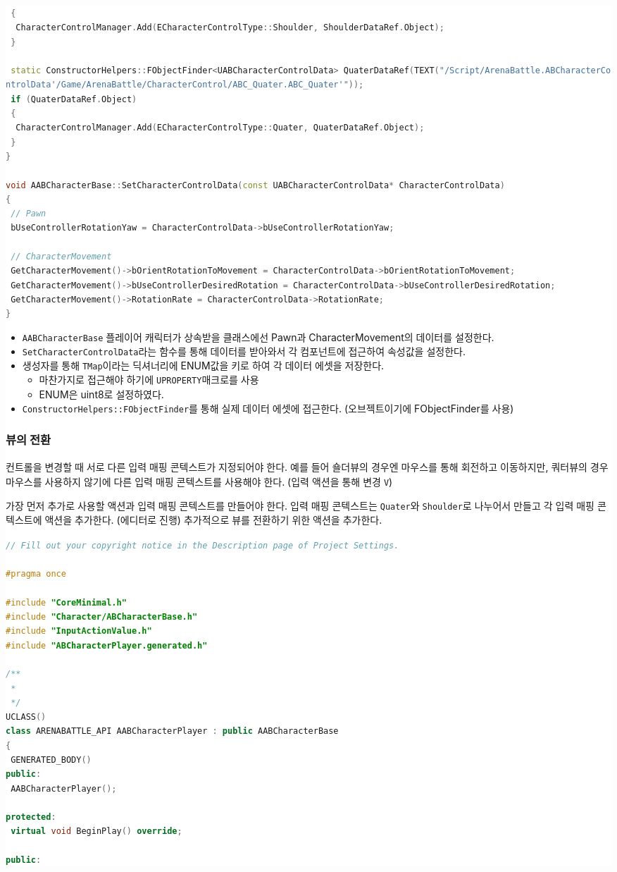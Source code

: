 ```cpp
 {
  CharacterControlManager.Add(ECharacterControlType::Shoulder, ShoulderDataRef.Object);
 }

 static ConstructorHelpers::FObjectFinder<UABCharacterControlData> QuaterDataRef(TEXT("/Script/ArenaBattle.ABCharacterControlData'/Game/ArenaBattle/CharacterControl/ABC_Quater.ABC_Quater'"));
 if (QuaterDataRef.Object)
 {
  CharacterControlManager.Add(ECharacterControlType::Quater, QuaterDataRef.Object);
 }
}

void AABCharacterBase::SetCharacterControlData(const UABCharacterControlData* CharacterControlData)
{
 // Pawn
 bUseControllerRotationYaw = CharacterControlData->bUseControllerRotationYaw;

 // CharacterMovement
 GetCharacterMovement()->bOrientRotationToMovement = CharacterControlData->bOrientRotationToMovement;
 GetCharacterMovement()->bUseControllerDesiredRotation = CharacterControlData->bUseControllerDesiredRotation;
 GetCharacterMovement()->RotationRate = CharacterControlData->RotationRate;
}
```

- `AABCharacterBase` 플레이어 캐릭터가 상속받을 클래스에선 Pawn과 CharacterMovement의 데이터를 설정한다.
- `SetCharacterControlData`라는 함수를 통해 데이터를 받아와서 각 컴포넌트에 접근하여 속성값을 설정한다.
- 생성자를 통해 `TMap`이라는 딕셔너리에 ENUM값을 키로 하여 각 데이터 에셋을 저장한다.
  - 마찬가지로 접근해야 하기에 `UPROPERTY`매크로를 사용
  - ENUM은 uint8로 설정하였다.
- `ConstructorHelpers::FObjectFinder`를 통해 실제 데이터 에셋에 접근한다. (오브젝트이기에 FObjectFinder를 사용)

### 뷰의 전환

컨트롤을 변경할 때 서로 다른 입력 매핑 콘텍스트가 지정되어야 한다. 예를 들어 숄더뷰의 경우엔 마우스를 통해 회전하고 이동하지만, 쿼터뷰의 경우 마우스를 사용하지 않기에 다른 입력 매핑 콘텍스트를 사용해야 한다. (입력 액션을 통해 변경 `V`)

가장 먼저 추가로 사용할 액션과 입력 매핑 콘텍스트를 만들어야 한다. 입력 매핑 콘텍스트는 `Quater`와 `Shoulder`로 나누어서 만들고 각 입력 매핑 콘텍스트에 액션을 추가한다. (에디터로 진행) 추가적으로 뷰를 전환하기 위한 액션을 추가한다.

```cpp
// Fill out your copyright notice in the Description page of Project Settings.

#pragma once

#include "CoreMinimal.h"
#include "Character/ABCharacterBase.h"
#include "InputActionValue.h"
#include "ABCharacterPlayer.generated.h"

/**
 * 
 */
UCLASS()
class ARENABATTLE_API AABCharacterPlayer : public AABCharacterBase
{
 GENERATED_BODY()
public:
 AABCharacterPlayer();
 
protected:
 virtual void BeginPlay() override;

public:
```